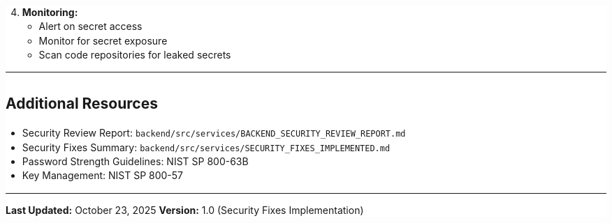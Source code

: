 4. **Monitoring:**
   - Alert on secret access
   - Monitor for secret exposure
   - Scan code repositories for leaked secrets

---

## Additional Resources

- Security Review Report: `backend/src/services/BACKEND_SECURITY_REVIEW_REPORT.md`
- Security Fixes Summary: `backend/src/services/SECURITY_FIXES_IMPLEMENTED.md`
- Password Strength Guidelines: NIST SP 800-63B
- Key Management: NIST SP 800-57

---

**Last Updated:** October 23, 2025
**Version:** 1.0 (Security Fixes Implementation)
